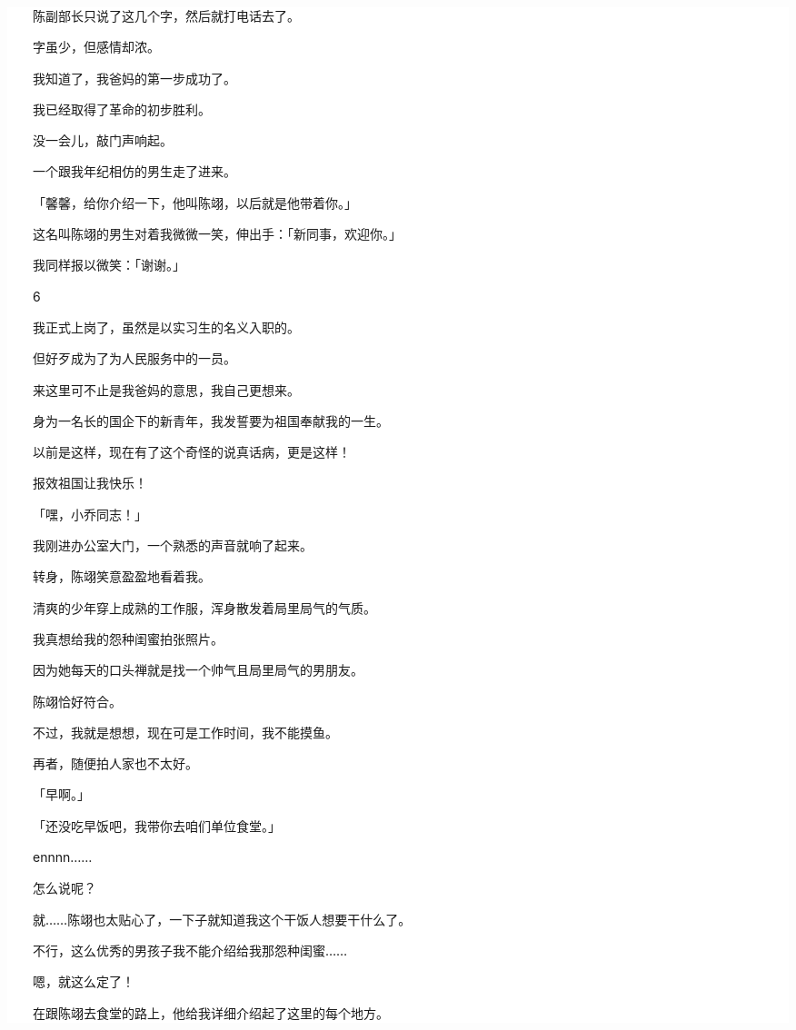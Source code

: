 &emsp;&emsp;陈副部长只说了这几个字，然后就打电话去了。  
  
&emsp;&emsp;字虽少，但感情却浓。  
  
&emsp;&emsp;我知道了，我爸妈的第一步成功了。  
  
&emsp;&emsp;我已经取得了革命的初步胜利。  
  
&emsp;&emsp;没一会儿，敲门声响起。  
  
&emsp;&emsp;一个跟我年纪相仿的男生走了进来。  
  
&emsp;&emsp;「馨馨，给你介绍一下，他叫陈翊，以后就是他带着你。」  
  
&emsp;&emsp;这名叫陈翊的男生对着我微微一笑，伸出手：「新同事，欢迎你。」  
  
&emsp;&emsp;我同样报以微笑：「谢谢。」  
  
&emsp;&emsp;6  
  
&emsp;&emsp;我正式上岗了，虽然是以实习生的名义入职的。  
  
&emsp;&emsp;但好歹成为了为人民服务中的一员。  
  
&emsp;&emsp;来这里可不止是我爸妈的意思，我自己更想来。  
  
&emsp;&emsp;身为一名长的国企下的新青年，我发誓要为祖国奉献我的一生。  
  
&emsp;&emsp;以前是这样，现在有了这个奇怪的说真话病，更是这样！  
  
&emsp;&emsp;报效祖国让我快乐！  
  
&emsp;&emsp;「嘿，小乔同志！」  
  
&emsp;&emsp;我刚进办公室大门，一个熟悉的声音就响了起来。  
  
&emsp;&emsp;转身，陈翊笑意盈盈地看着我。  
  
&emsp;&emsp;清爽的少年穿上成熟的工作服，浑身散发着局里局气的气质。  
  
&emsp;&emsp;我真想给我的怨种闺蜜拍张照片。  
  
&emsp;&emsp;因为她每天的口头禅就是找一个帅气且局里局气的男朋友。  
  
&emsp;&emsp;陈翊恰好符合。  
  
&emsp;&emsp;不过，我就是想想，现在可是工作时间，我不能摸鱼。  
  
&emsp;&emsp;再者，随便拍人家也不太好。  
  
&emsp;&emsp;「早啊。」  
  
&emsp;&emsp;「还没吃早饭吧，我带你去咱们单位食堂。」  
  
&emsp;&emsp;ennnn……  
  
&emsp;&emsp;怎么说呢？  
  
&emsp;&emsp;就……陈翊也太贴心了，一下子就知道我这个干饭人想要干什么了。  
  
&emsp;&emsp;不行，这么优秀的男孩子我不能介绍给我那怨种闺蜜……  
  
&emsp;&emsp;嗯，就这么定了！  
  
&emsp;&emsp;在跟陈翊去食堂的路上，他给我详细介绍起了这里的每个地方。  
  